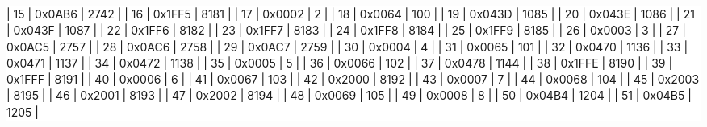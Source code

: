 |      15 | 0x0AB6      |        2742 |
|      16 | 0x1FF5      |        8181 |
|      17 | 0x0002      |           2 |
|      18 | 0x0064      |         100 |
|      19 | 0x043D      |        1085 |
|      20 | 0x043E      |        1086 |
|      21 | 0x043F      |        1087 |
|      22 | 0x1FF6      |        8182 |
|      23 | 0x1FF7      |        8183 |
|      24 | 0x1FF8      |        8184 |
|      25 | 0x1FF9      |        8185 |
|      26 | 0x0003      |           3 |
|      27 | 0x0AC5      |        2757 |
|      28 | 0x0AC6      |        2758 |
|      29 | 0x0AC7      |        2759 |
|      30 | 0x0004      |           4 |
|      31 | 0x0065      |         101 |
|      32 | 0x0470      |        1136 |
|      33 | 0x0471      |        1137 |
|      34 | 0x0472      |        1138 |
|      35 | 0x0005      |           5 |
|      36 | 0x0066      |         102 |
|      37 | 0x0478      |        1144 |
|      38 | 0x1FFE      |        8190 |
|      39 | 0x1FFF      |        8191 |
|      40 | 0x0006      |           6 |
|      41 | 0x0067      |         103 |
|      42 | 0x2000      |        8192 |
|      43 | 0x0007      |           7 |
|      44 | 0x0068      |         104 |
|      45 | 0x2003      |        8195 |
|      46 | 0x2001      |        8193 |
|      47 | 0x2002      |        8194 |
|      48 | 0x0069      |         105 |
|      49 | 0x0008      |           8 |
|      50 | 0x04B4      |        1204 |
|      51 | 0x04B5      |        1205 |